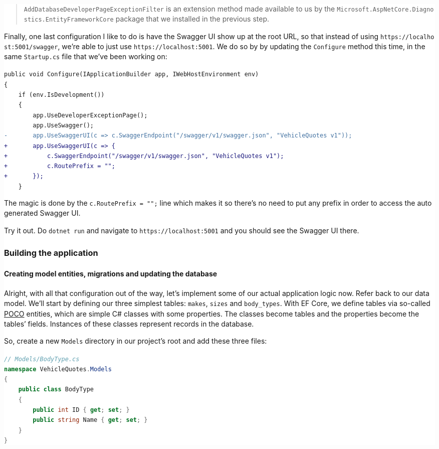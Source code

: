 > `AddDatabaseDeveloperPageExceptionFilter` is an extension method made available to us by the `Microsoft.AspNetCore.Diagnostics.EntityFrameworkCore` package that we installed in the previous step.

Finally, one last configuration I like to do is have the Swagger UI show up at the root URL, so that instead of using `https://localhost:5001/swagger`, we’re able to just use `https://localhost:5001`. We do so by by updating the `Configure` method this time, in the same `Startup.cs` file that we’ve been working on:

```diff
public void Configure(IApplicationBuilder app, IWebHostEnvironment env)
{
    if (env.IsDevelopment())
    {
        app.UseDeveloperExceptionPage();
        app.UseSwagger();
-       app.UseSwaggerUI(c => c.SwaggerEndpoint("/swagger/v1/swagger.json", "VehicleQuotes v1"));
+       app.UseSwaggerUI(c => {
+           c.SwaggerEndpoint("/swagger/v1/swagger.json", "VehicleQuotes v1");
+           c.RoutePrefix = "";
+       });
    }
```

The magic is done by the `c.RoutePrefix = "";` line which makes it so there’s no need to put any prefix in order to access the auto generated Swagger UI.

Try it out. Do `dotnet run` and navigate to `https://localhost:5001` and you should see the Swagger UI there.

### Building the application

#### Creating model entities, migrations and updating the database

Alright, with all that configuration out of the way, let’s implement some of our actual application logic now. Refer back to our data model. We’ll start by defining our three simplest tables: `makes`, `sizes` and `body_types`. With EF Core, we define tables via so-called [POCO](https://en.wikipedia.org/wiki/Plain_old_CLR_object) entities, which are simple C# classes with some properties. The classes become tables and the properties become the tables’ fields. Instances of these classes represent records in the database.

So, create a new `Models` directory in our project’s root and add these three files:

```cs
// Models/BodyType.cs
namespace VehicleQuotes.Models
{
    public class BodyType
    {
        public int ID { get; set; }
        public string Name { get; set; }
    }
}
```

